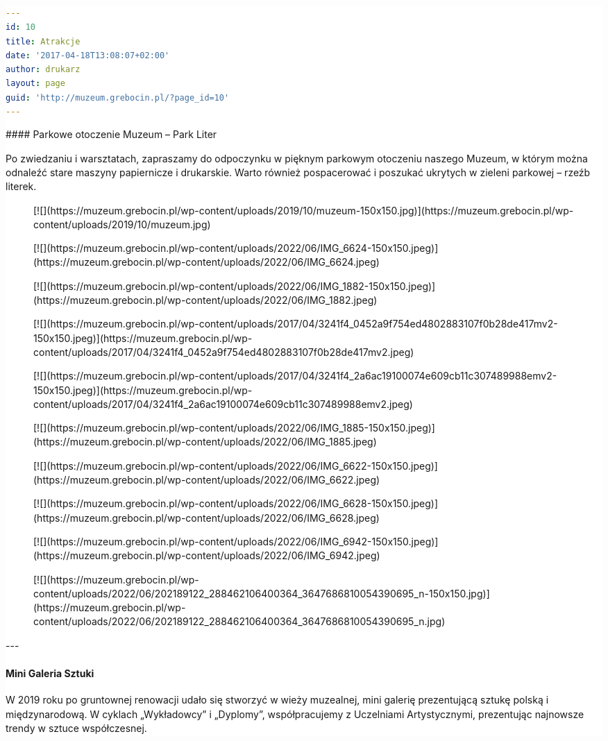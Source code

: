 ```yaml
---
id: 10
title: Atrakcje
date: '2017-04-18T13:08:07+02:00'
author: drukarz
layout: page
guid: 'http://muzeum.grebocin.pl/?page_id=10'
---
```


<div data-reactid=".0.$SITE_ROOT.$desktop_siteRoot.$PAGES_CONTAINER.1.1.$SITE_PAGES.$ypxm4.1.$comp-ir9cf5bg" id="comp-ir9cf5bg"><div data-reactid=".0.$SITE_ROOT.$desktop_siteRoot.$PAGES_CONTAINER.1.1.$SITE_PAGES.$ypxm4.1.$comp-ir9cf5bg.0" id="comp-ir9cf5bgrichTextContainer">#### Parkowe otoczenie Muzeum – Park Liter

Po zwiedzaniu i warsztatach, zapraszamy do odpoczynku w pięknym parkowym otoczeniu naszego Muzeum, w którym można odnaleźć stare maszyny papiernicze i drukarskie. Warto również pospacerować i poszukać ukrytych w zieleni parkowej – rzeźb literek.

<div class="gallery galleryid-10 gallery-columns-5 gallery-size-thumbnail" id="gallery-46"><figure class="gallery-item"><div class="gallery-icon landscape"> [![](https://muzeum.grebocin.pl/wp-content/uploads/2019/10/muzeum-150x150.jpg)](https://muzeum.grebocin.pl/wp-content/uploads/2019/10/muzeum.jpg) </div></figure><figure class="gallery-item"><div class="gallery-icon portrait"> [![](https://muzeum.grebocin.pl/wp-content/uploads/2022/06/IMG_6624-150x150.jpeg)](https://muzeum.grebocin.pl/wp-content/uploads/2022/06/IMG_6624.jpeg) </div></figure><figure class="gallery-item"><div class="gallery-icon landscape"> [![](https://muzeum.grebocin.pl/wp-content/uploads/2022/06/IMG_1882-150x150.jpeg)](https://muzeum.grebocin.pl/wp-content/uploads/2022/06/IMG_1882.jpeg) </div></figure><figure class="gallery-item"><div class="gallery-icon landscape"> [![](https://muzeum.grebocin.pl/wp-content/uploads/2017/04/3241f4_0452a9f754ed4802883107f0b28de417mv2-150x150.jpeg)](https://muzeum.grebocin.pl/wp-content/uploads/2017/04/3241f4_0452a9f754ed4802883107f0b28de417mv2.jpeg) </div></figure><figure class="gallery-item"><div class="gallery-icon portrait"> [![](https://muzeum.grebocin.pl/wp-content/uploads/2017/04/3241f4_2a6ac19100074e609cb11c307489988emv2-150x150.jpeg)](https://muzeum.grebocin.pl/wp-content/uploads/2017/04/3241f4_2a6ac19100074e609cb11c307489988emv2.jpeg) </div></figure><figure class="gallery-item"><div class="gallery-icon portrait"> [![](https://muzeum.grebocin.pl/wp-content/uploads/2022/06/IMG_1885-150x150.jpeg)](https://muzeum.grebocin.pl/wp-content/uploads/2022/06/IMG_1885.jpeg) </div></figure><figure class="gallery-item"><div class="gallery-icon portrait"> [![](https://muzeum.grebocin.pl/wp-content/uploads/2022/06/IMG_6622-150x150.jpeg)](https://muzeum.grebocin.pl/wp-content/uploads/2022/06/IMG_6622.jpeg) </div></figure><figure class="gallery-item"><div class="gallery-icon portrait"> [![](https://muzeum.grebocin.pl/wp-content/uploads/2022/06/IMG_6628-150x150.jpeg)](https://muzeum.grebocin.pl/wp-content/uploads/2022/06/IMG_6628.jpeg) </div></figure><figure class="gallery-item"><div class="gallery-icon portrait"> [![](https://muzeum.grebocin.pl/wp-content/uploads/2022/06/IMG_6942-150x150.jpeg)](https://muzeum.grebocin.pl/wp-content/uploads/2022/06/IMG_6942.jpeg) </div></figure><figure class="gallery-item"><div class="gallery-icon portrait"> [![](https://muzeum.grebocin.pl/wp-content/uploads/2022/06/202189122_288462106400364_3647686810054390695_n-150x150.jpg)](https://muzeum.grebocin.pl/wp-content/uploads/2022/06/202189122_288462106400364_3647686810054390695_n.jpg) </div></figure> </div>---

#### Mini Galeria Sztuki

W 2019 roku po gruntownej renowacji udało się stworzyć w wieży muzealnej, mini galerię prezentującą sztukę polską i międzynarodową. W cyklach „Wykładowcy” i „Dyplomy”, współpracujemy z Uczelniami Artystycznymi, prezentując najnowsze trendy w sztuce współczesnej.
